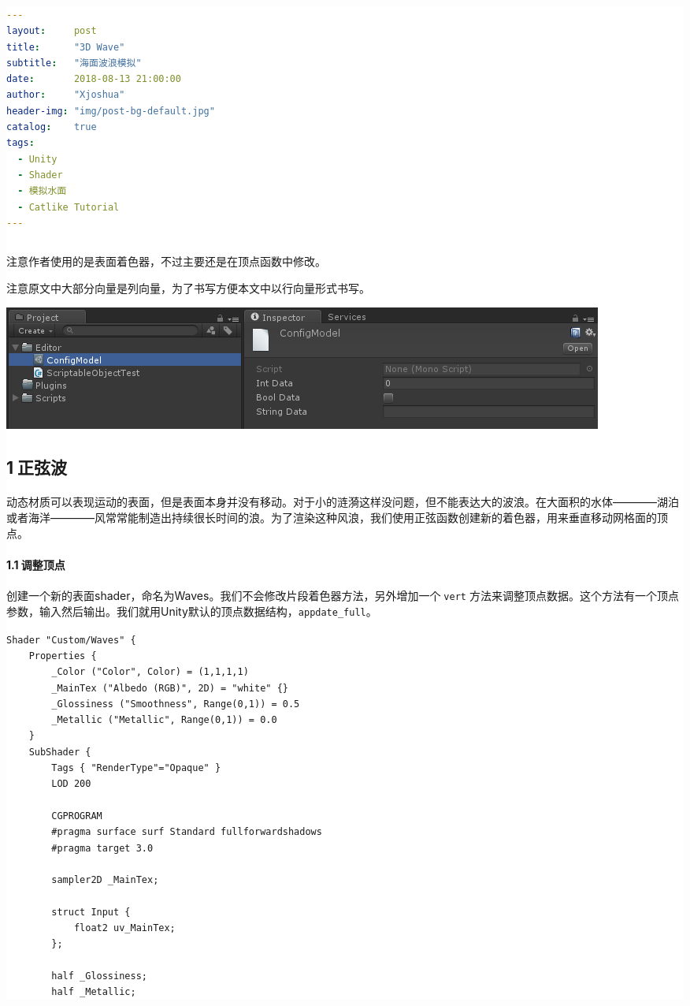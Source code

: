 ```yaml
---
layout:     post
title:      "3D Wave"
subtitle:   "海面波浪模拟"
date:       2018-08-13 21:00:00
author:     "Xjoshua"
header-img: "img/post-bg-default.jpg"
catalog: 	true
tags:
  - Unity
  - Shader
  - 模拟水面
  - Catlike Tutorial
---
```


## 
注意作者使用的是表面着色器，不过主要还是在顶点函数中修改。

注意原文中大部分向量是列向量，为了书写方便本文中以行向量形式书写。

![asset实例文件](https://raw.githubusercontent.com/XJoshua/XJoshua.github.io/master/img/in-post/1807/2018-07-04-asset实例文件.png)

## 1 正弦波
动态材质可以表现运动的表面，但是表面本身并没有移动。对于小的涟漪这样没问题，但不能表达大的波浪。在大面积的水体————湖泊或者海洋————风常常能制造出持续很长时间的浪。为了渲染这种风浪，我们使用正弦函数创建新的着色器，用来垂直移动网格面的顶点。

#### 1.1 调整顶点
创建一个新的表面shader，命名为Waves。我们不会修改片段着色器方法，另外增加一个 `vert` 方法来调整顶点数据。这个方法有一个顶点参数，输入然后输出。我们就用Unity默认的顶点数据结构，`appdate_full`。

```Csharp
Shader "Custom/Waves" {
	Properties {
		_Color ("Color", Color) = (1,1,1,1)
		_MainTex ("Albedo (RGB)", 2D) = "white" {}
		_Glossiness ("Smoothness", Range(0,1)) = 0.5
		_Metallic ("Metallic", Range(0,1)) = 0.0
	}
	SubShader {
		Tags { "RenderType"="Opaque" }
		LOD 200

		CGPROGRAM
		#pragma surface surf Standard fullforwardshadows
		#pragma target 3.0

		sampler2D _MainTex;

		struct Input {
			float2 uv_MainTex;
		};

		half _Glossiness;
		half _Metallic;
```